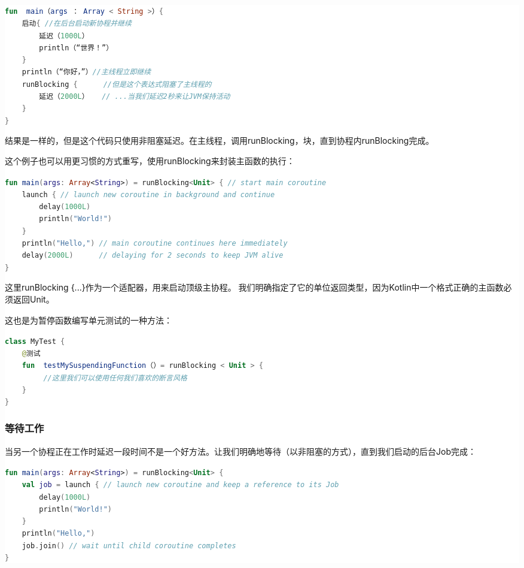 ```kotlin
fun  main（args ： Array < String >）{
    启动{ //在后台启动新协程并继续 
        延迟（1000L）
        println（“世界！”）
    }
    println（“你好，”）//主线程立即继续 
    runBlocking {      //但是这个表达式阻塞了主线程的 
        延迟（2000L）   // ...当我们延迟2秒来让JVM保持活动
    } 
}
```

结果是一样的，但是这个代码只使用非阻塞延迟。在主线程，调用runBlocking，块，直到协程内runBlocking完成。

这个例子也可以用更习惯的方式重写，使用runBlocking来封装主函数的执行：

```kotlin
fun main(args: Array<String>) = runBlocking<Unit> { // start main coroutine
    launch { // launch new coroutine in background and continue
        delay(1000L)
        println("World!")
    }
    println("Hello,") // main coroutine continues here immediately
    delay(2000L)      // delaying for 2 seconds to keep JVM alive
}
```

这里runBlocking <Unit> {...}作为一个适配器，用来启动顶级主协程。 我们明确指定了它的单位返回类型，因为Kotlin中一个格式正确的主函数必须返回Unit。

这也是为暂停函数编写单元测试的一种方法：

```kotlin
class MyTest {
    @测试
    fun  testMySuspendingFunction（）= runBlocking < Unit > {
         //这里我们可以使用任何我们喜欢的断言风格
    }
}
```

### 等待工作

当另一个协程正在工作时延迟一段时间不是一个好方法。让我们明确地等待（以非阻塞的方式），直到我们启动的后台Job完成：

```kotlin
fun main(args: Array<String>) = runBlocking<Unit> {
    val job = launch { // launch new coroutine and keep a reference to its Job
        delay(1000L)
        println("World!")
    }
    println("Hello,")
    job.join() // wait until child coroutine completes
}
```
